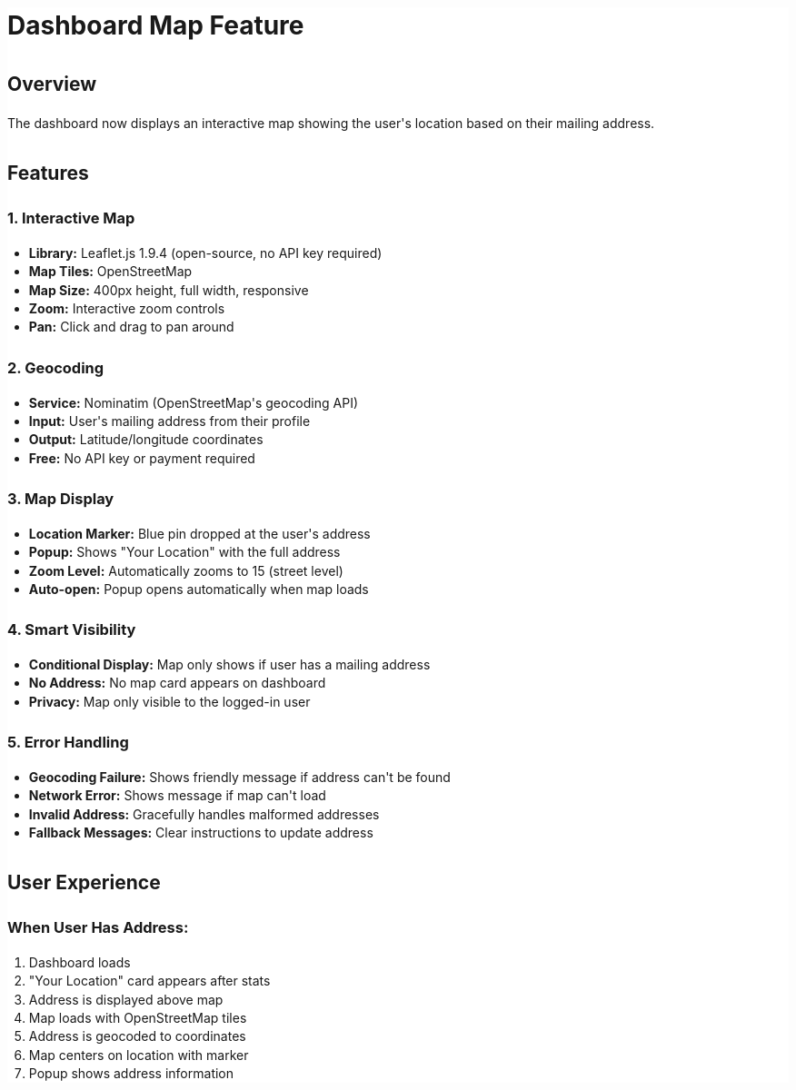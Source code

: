 # Dashboard Map Feature

## Overview
The dashboard now displays an interactive map showing the user's location based on their mailing address.

## Features

### 1. Interactive Map
- **Library:** Leaflet.js 1.9.4 (open-source, no API key required)
- **Map Tiles:** OpenStreetMap
- **Map Size:** 400px height, full width, responsive
- **Zoom:** Interactive zoom controls
- **Pan:** Click and drag to pan around

### 2. Geocoding
- **Service:** Nominatim (OpenStreetMap's geocoding API)
- **Input:** User's mailing address from their profile
- **Output:** Latitude/longitude coordinates
- **Free:** No API key or payment required

### 3. Map Display
- **Location Marker:** Blue pin dropped at the user's address
- **Popup:** Shows "Your Location" with the full address
- **Zoom Level:** Automatically zooms to 15 (street level)
- **Auto-open:** Popup opens automatically when map loads

### 4. Smart Visibility
- **Conditional Display:** Map only shows if user has a mailing address
- **No Address:** No map card appears on dashboard
- **Privacy:** Map only visible to the logged-in user

### 5. Error Handling
- **Geocoding Failure:** Shows friendly message if address can't be found
- **Network Error:** Shows message if map can't load
- **Invalid Address:** Gracefully handles malformed addresses
- **Fallback Messages:** Clear instructions to update address

## User Experience

### When User Has Address:
1. Dashboard loads
2. "Your Location" card appears after stats
3. Address is displayed above map
4. Map loads with OpenStreetMap tiles
5. Address is geocoded to coordinates
6. Map centers on location with marker
7. Popup shows address information
